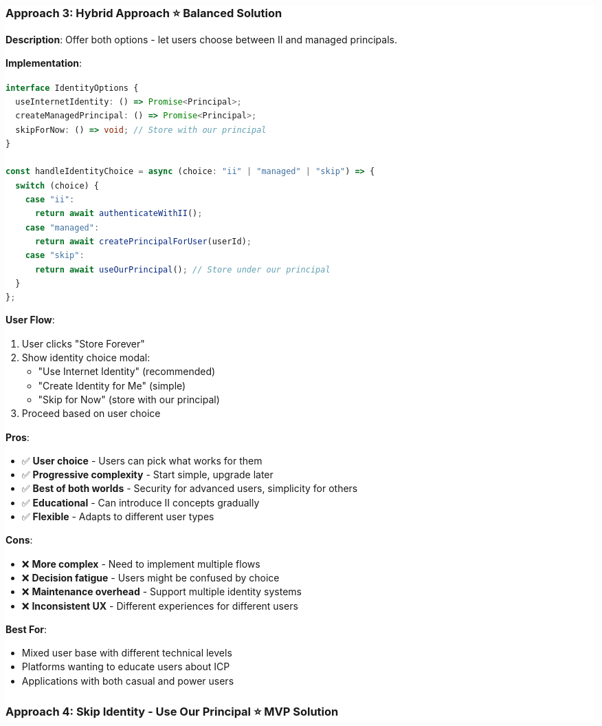 ### Approach 3: Hybrid Approach ⭐ **Balanced Solution**

**Description**: Offer both options - let users choose between II and managed principals.

**Implementation**:

```typescript
interface IdentityOptions {
  useInternetIdentity: () => Promise<Principal>;
  createManagedPrincipal: () => Promise<Principal>;
  skipForNow: () => void; // Store with our principal
}

const handleIdentityChoice = async (choice: "ii" | "managed" | "skip") => {
  switch (choice) {
    case "ii":
      return await authenticateWithII();
    case "managed":
      return await createPrincipalForUser(userId);
    case "skip":
      return await useOurPrincipal(); // Store under our principal
  }
};
```

**User Flow**:

1. User clicks "Store Forever"
2. Show identity choice modal:
   - "Use Internet Identity" (recommended)
   - "Create Identity for Me" (simple)
   - "Skip for Now" (store with our principal)
3. Proceed based on user choice

**Pros**:

- ✅ **User choice** - Users can pick what works for them
- ✅ **Progressive complexity** - Start simple, upgrade later
- ✅ **Best of both worlds** - Security for advanced users, simplicity for others
- ✅ **Educational** - Can introduce II concepts gradually
- ✅ **Flexible** - Adapts to different user types

**Cons**:

- ❌ **More complex** - Need to implement multiple flows
- ❌ **Decision fatigue** - Users might be confused by choice
- ❌ **Maintenance overhead** - Support multiple identity systems
- ❌ **Inconsistent UX** - Different experiences for different users

**Best For**:

- Mixed user base with different technical levels
- Platforms wanting to educate users about ICP
- Applications with both casual and power users

### Approach 4: Skip Identity - Use Our Principal ⭐ **MVP Solution**
